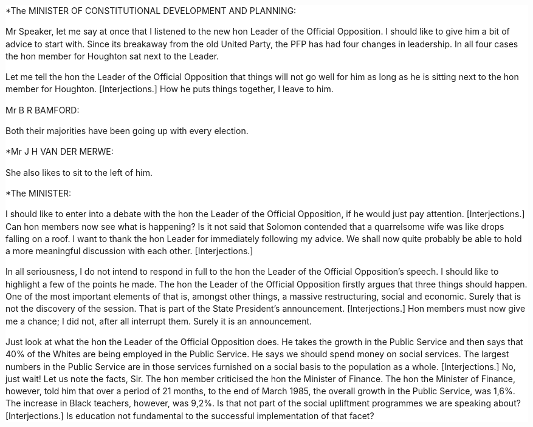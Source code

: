 </speech>

<speech by="#minister_of_constitutional_development_and_planning">

<from>*The <person refersTo="hansard_za">MINISTER OF CONSTITUTIONAL DEVELOPMENT AND PLANNING</person>:</from>

<p>Mr Speaker, let me say at once that I listened to the new hon Leader of the Official Opposition. I should like to give him a bit of advice to start with. Since its breakaway from the old United Party, the PFP has had four changes in leadership. In all four cases the hon member for Houghton sat next to the Leader.</p>

<p>Let me tell the hon the Leader of the Official Opposition that things will not go well for him as long as he is sitting next to the hon member for Houghton. [Interjections.] How he puts things together, I leave to him.</p>

</speech>

<speech by="#bamford">

<from>Mr <person refersTo="hansard_za">B R BAMFORD</person>:</from>

<p>Both their majorities have been going up with every election.</p>

</speech>

<speech by="#van_der_merwe">

<from>*Mr <person refersTo="hansard_za">J H VAN DER MERWE</person>:</from>

<p>She also likes to sit to the left of him.</p>

</speech>

<speech by="#minister">

<from>*The <person refersTo="hansard_za">MINISTER</person>:</from>

<p>I should like to enter into a debate with the hon the Leader of the Official Opposition, if he would just pay attention. [Interjections.] Can hon members now see what is happening? Is it not said that Solomon contended that a quarrelsome <span class="col_3063-3064" refersTo="page_0403"/>wife was like drops falling on a roof. I want to thank the hon Leader for immediately following my advice. We shall now quite probably be able to hold a more meaningful discussion with each other. [Interjections.]</p>

<p>In all seriousness, I do not intend to respond in full to the hon the Leader of the Official Opposition&#x2019;s speech. I should like to highlight a few of the points he made. The hon the Leader of the Official Opposition firstly argues that three things should happen. One of the most important elements of that is, amongst other things, a massive restructuring, social and economic. Surely that is not the discovery of the session. That is part of the State President&#x2019;s announcement. [Interjections.] Hon members must now give me a chance; I did not, after all interrupt them. Surely it is an announcement.</p>

<p>Just look at what the hon the Leader of the Official Opposition does. He takes the growth in the Public Service and then says that 40% of the Whites are being employed in the Public Service. He says we should spend money on social services. The largest numbers in the Public Service are in those services furnished on a social basis to the population as a whole. [Interjections.] No, just wait! Let us note the facts, Sir. The hon member criticised the hon the Minister of Finance. The hon the Minister of Finance, however, told him that over a period of 21 months, to the end of March 1985, the overall growth in the Public Service, was 1,6%. The increase in Black teachers, however, was 9,2%. Is that not part of the social upliftment programmes we are speaking about? [Interjections.] Is education not fundamental to the successful implementation of that facet?</p>
